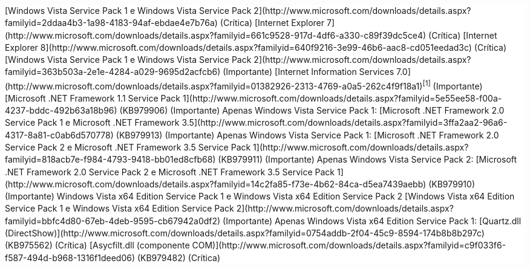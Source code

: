 <td style="border:1px solid black;">
[Windows Vista Service Pack 1 e Windows Vista Service Pack 2](http://www.microsoft.com/downloads/details.aspx?familyid=2ddaa4b3-1a98-4183-94af-ebdae4e7b76a)  
(Crítica)
</td>
<td style="border:1px solid black;">
[Internet Explorer 7](http://www.microsoft.com/downloads/details.aspx?familyid=661c9528-917d-4df6-a330-c89f39dc5ce4)  
(Crítica)  
[Internet Explorer 8](http://www.microsoft.com/downloads/details.aspx?familyid=640f9216-3e99-46b6-aac8-cd051eedad3c)  
(Crítica)
</td>
<td style="border:1px solid black;">
[Windows Vista Service Pack 1 e Windows Vista Service Pack 2](http://www.microsoft.com/downloads/details.aspx?familyid=363b503a-2e1e-4284-a029-9695d2acfcb6)  
(Importante)
</td>
<td style="border:1px solid black;">
[Internet Information Services 7.0](http://www.microsoft.com/downloads/details.aspx?familyid=01382926-2313-4769-a0a5-262c4f9f18a1)<sup>[1]</sup>
(Importante)
</td>
<td style="border:1px solid black;">
[Microsoft .NET Framework 1.1 Service Pack 1](http://www.microsoft.com/downloads/details.aspx?familyid=5e55ee58-f00a-4237-bddc-492b63a18b96)  
(KB979906)  
(Importante)  
Apenas Windows Vista Service Pack 1:  
[Microsoft .NET Framework 2.0 Service Pack 1 e Microsoft .NET Framework 3.5](http://www.microsoft.com/downloads/details.aspx?familyid=3ffa2aa2-96a6-4317-8a81-c0ab6d570778)  
(KB979913)  
(Importante)  
Apenas Windows Vista Service Pack 1:  
[Microsoft .NET Framework 2.0 Service Pack 2 e Microsoft .NET Framework 3.5 Service Pack 1](http://www.microsoft.com/downloads/details.aspx?familyid=818acb7e-f984-4793-9418-bb01ed8cfb68)  
(KB979911)  
(Importante)  
Apenas Windows Vista Service Pack 2:  
[Microsoft .NET Framework 2.0 Service Pack 2 e Microsoft .NET Framework 3.5 Service Pack 1](http://www.microsoft.com/downloads/details.aspx?familyid=14c2fa85-f73e-4b62-84ca-d5ea7439aebb) (KB979910)  
(Importante)
</td>
</tr>
<tr class="alternateRow">
<td style="border:1px solid black;">
Windows Vista x64 Edition Service Pack 1 e Windows Vista x64 Edition Service Pack 2
</td>
<td style="border:1px solid black;">
[Windows Vista x64 Edition Service Pack 1 e Windows Vista x64 Edition Service Pack 2](http://www.microsoft.com/downloads/details.aspx?familyid=bbfc4d80-67eb-4deb-9595-cb67942a0df2)  
(Importante)
</td>
<td style="border:1px solid black;">
Apenas Windows Vista x64 Edition Service Pack 1:  
[Quartz.dll (DirectShow)](http://www.microsoft.com/downloads/details.aspx?familyid=0754addb-2f04-45c9-8594-174b8b8b297c)  
(KB975562)  
(Crítica)  
[Asycfilt.dll (componente COM)](http://www.microsoft.com/downloads/details.aspx?familyid=c9f033f6-f587-494d-b968-1316f1deed06)  
(KB979482)  
(Crítica)  